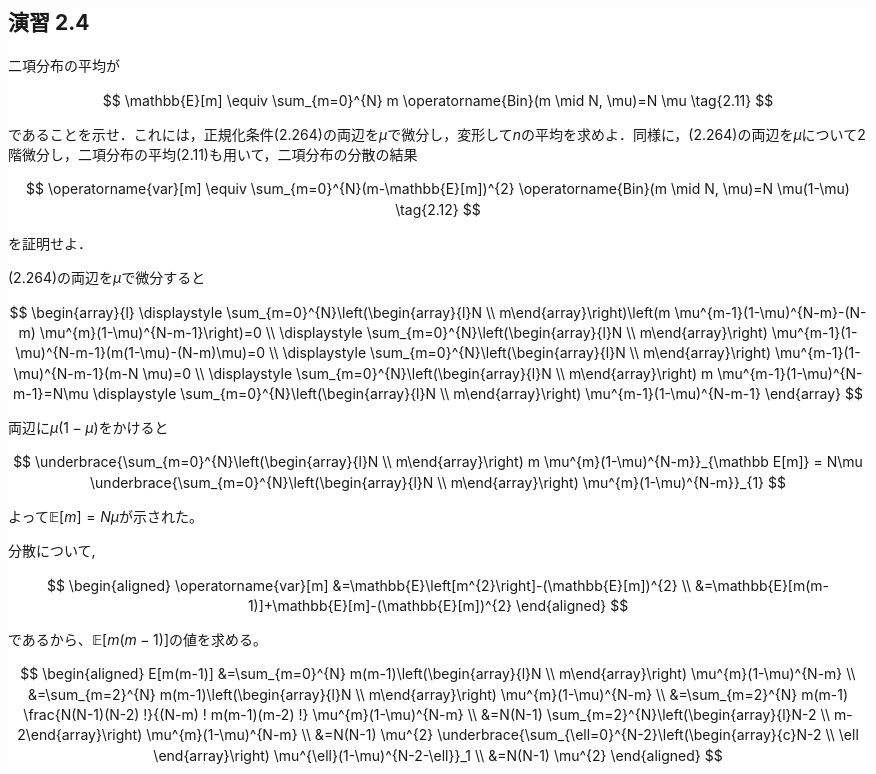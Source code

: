 ## 演習 2.4
<div class="panel-primary">

二項分布の平均が

$$
\mathbb{E}[m] \equiv \sum_{m=0}^{N} m \operatorname{Bin}(m \mid N, \mu)=N \mu \tag{2.11}
$$

であることを示せ．これには，正規化条件$(2.264)$の両辺を$\mu$で微分し，変形して$n$の平均を求めよ．同様に，$(2.264)$の両辺を$\mu$について2階微分し，二項分布の平均$(2.11)$も用いて，二項分布の分散の結果

$$
\operatorname{var}[m] \equiv \sum_{m=0}^{N}(m-\mathbb{E}[m])^{2} \operatorname{Bin}(m \mid N, \mu)=N \mu(1-\mu) \tag{2.12}
$$

を証明せよ．

</div>

$(2.264)$の両辺を$\mu$で微分すると

$$
\begin{array}{l}
\displaystyle \sum_{m=0}^{N}\left(\begin{array}{l}N \\ m\end{array}\right)\left(m \mu^{m-1}(1-\mu)^{N-m}-(N-m) \mu^{m}(1-\mu)^{N-m-1}\right)=0 \\
\displaystyle \sum_{m=0}^{N}\left(\begin{array}{l}N \\ m\end{array}\right) \mu^{m-1}(1-\mu)^{N-m-1}(m(1-\mu)-(N-m)\mu)=0 \\
\displaystyle \sum_{m=0}^{N}\left(\begin{array}{l}N \\ m\end{array}\right) \mu^{m-1}(1-\mu)^{N-m-1}(m-N \mu)=0 \\
\displaystyle \sum_{m=0}^{N}\left(\begin{array}{l}N \\ m\end{array}\right) m \mu^{m-1}(1-\mu)^{N-m-1}=N\mu \displaystyle \sum_{m=0}^{N}\left(\begin{array}{l}N \\ m\end{array}\right) \mu^{m-1}(1-\mu)^{N-m-1}
\end{array}
$$

両辺に$\mu(1-\mu)$をかけると

$$
\underbrace{\sum_{m=0}^{N}\left(\begin{array}{l}N \\ m\end{array}\right) m \mu^{m}(1-\mu)^{N-m}}_{\mathbb E[m]} = N\mu \underbrace{\sum_{m=0}^{N}\left(\begin{array}{l}N \\ m\end{array}\right) \mu^{m}(1-\mu)^{N-m}}_{1}
$$

よって$\mathbb E[m]=N\mu$が示された。

分散について,

$$
\begin{aligned} \operatorname{var}[m] &=\mathbb{E}\left[m^{2}\right]-(\mathbb{E}[m])^{2} \\ &=\mathbb{E}[m(m-1)]+\mathbb{E}[m]-(\mathbb{E}[m])^{2} \end{aligned}
$$

であるから、$\mathbb{E}[m(m-1)]$の値を求める。

$$
\begin{aligned} E[m(m-1)] &=\sum_{m=0}^{N} m(m-1)\left(\begin{array}{l}N \\ m\end{array}\right) \mu^{m}(1-\mu)^{N-m} \\
&=\sum_{m=2}^{N} m(m-1)\left(\begin{array}{l}N \\ m\end{array}\right) \mu^{m}(1-\mu)^{N-m} \\ &=\sum_{m=2}^{N} m(m-1) \frac{N(N-1)(N-2) !}{(N-m) ! m(m-1)(m-2) !} \mu^{m}(1-\mu)^{N-m} \\
&=N(N-1) \sum_{m=2}^{N}\left(\begin{array}{l}N-2 \\ m-2\end{array}\right) \mu^{m}(1-\mu)^{N-m} \\
&=N(N-1) \mu^{2} \underbrace{\sum_{\ell=0}^{N-2}\left(\begin{array}{c}N-2 \\ \ell \end{array}\right) \mu^{\ell}(1-\mu)^{N-2-\ell}}_1 \\
&=N(N-1) \mu^{2} \end{aligned}
$$
